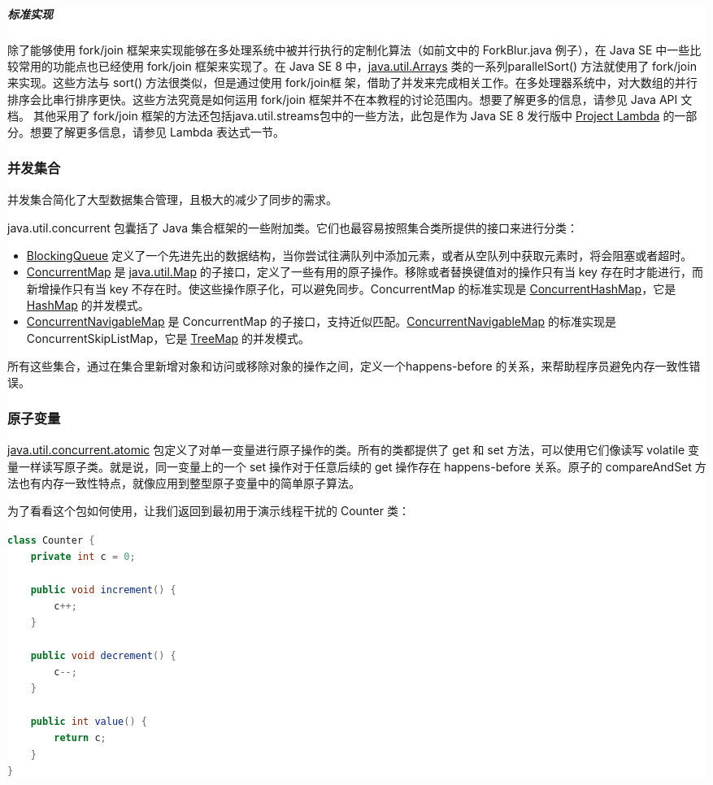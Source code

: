 ##### 标准实现

除了能够使用 fork/join 框架来实现能够在多处理系统中被并行执行的定制化算法（如前文中的 ForkBlur.java 例子），在 Java SE 中一些比较常用的功能点也已经使用 fork/join 框架来实现了。在 Java SE 8 中，[java.util.Arrays](https://docs.oracle.com/javase/8/docs/api/java/util/Arrays.html) 类的一系列parallelSort() 方法就使用了 fork/join 来实现。这些方法与 sort() 方法很类似，但是通过使用 fork/join框 架，借助了并发来完成相关工作。在多处理器系统中，对大数组的并行排序会比串行排序更快。这些方法究竟是如何运用 fork/join 框架并不在本教程的讨论范围内。想要了解更多的信息，请参见 Java API 文档。 其他采用了 fork/join 框架的方法还包括java.util.streams包中的一些方法，此包是作为 Java SE 8 发行版中 [Project Lambda](http://openjdk.java.net/projects/lambda/) 的一部分。想要了解更多信息，请参见 Lambda 表达式一节。


### 并发集合

并发集合简化了大型数据集合管理，且极大的减少了同步的需求。

java.util.concurrent 包囊括了 Java 集合框架的一些附加类。它们也最容易按照集合类所提供的接口来进行分类：

* [BlockingQueue](https://docs.oracle.com/javase/8/docs/api/java/util/concurrent/BlockingQueue.html) 定义了一个先进先出的数据结构，当你尝试往满队列中添加元素，或者从空队列中获取元素时，将会阻塞或者超时。
* [ConcurrentMap](https://docs.oracle.com/javase/8/docs/api/java/util/concurrent/ConcurrentMap.html) 是 [java.util.Map](https://docs.oracle.com/javase/8/docs/api/java/util/Map.html) 的子接口，定义了一些有用的原子操作。移除或者替换键值对的操作只有当 key 存在时才能进行，而新增操作只有当 key 不存在时。使这些操作原子化，可以避免同步。ConcurrentMap 的标准实现是 [ConcurrentHashMap](https://docs.oracle.com/javase/8/docs/api/java/util/concurrent/ConcurrentHashMap.html)，它是 [HashMap](https://docs.oracle.com/javase/8/docs/api/java/util/HashMap.html) 的并发模式。
* [ConcurrentNavigableMap](https://docs.oracle.com/javase/8/docs/api/java/util/concurrent/ConcurrentNavigableMap.html) 是 ConcurrentMap 的子接口，支持近似匹配。[ConcurrentNavigableMap](https://docs.oracle.com/javase/8/docs/api/java/util/concurrent/ConcurrentSkipListMap.html) 的标准实现是 ConcurrentSkipListMap，它是 [TreeMap](https://docs.oracle.com/javase/8/docs/api/java/util/TreeMap.html) 的并发模式。

所有这些集合，通过在集合里新增对象和访问或移除对象的操作之间，定义一个happens-before 的关系，来帮助程序员避免内存一致性错误。

### 原子变量

[java.util.concurrent.atomic](https://docs.oracle.com/javase/8/docs/api/java/util/concurrent/atomic/package-summary.html) 包定义了对单一变量进行原子操作的类。所有的类都提供了 get 和 set 方法，可以使用它们像读写 volatile 变量一样读写原子类。就是说，同一变量上的一个 set 操作对于任意后续的 get 操作存在 happens-before 关系。原子的 compareAndSet 方法也有内存一致性特点，就像应用到整型原子变量中的简单原子算法。  

为了看看这个包如何使用，让我们返回到最初用于演示线程干扰的 Counter 类：

```java
class Counter {
    private int c = 0;

    public void increment() {
        c++;
    }

    public void decrement() {
        c--;
    }

    public int value() {
        return c;
    }
}
```
